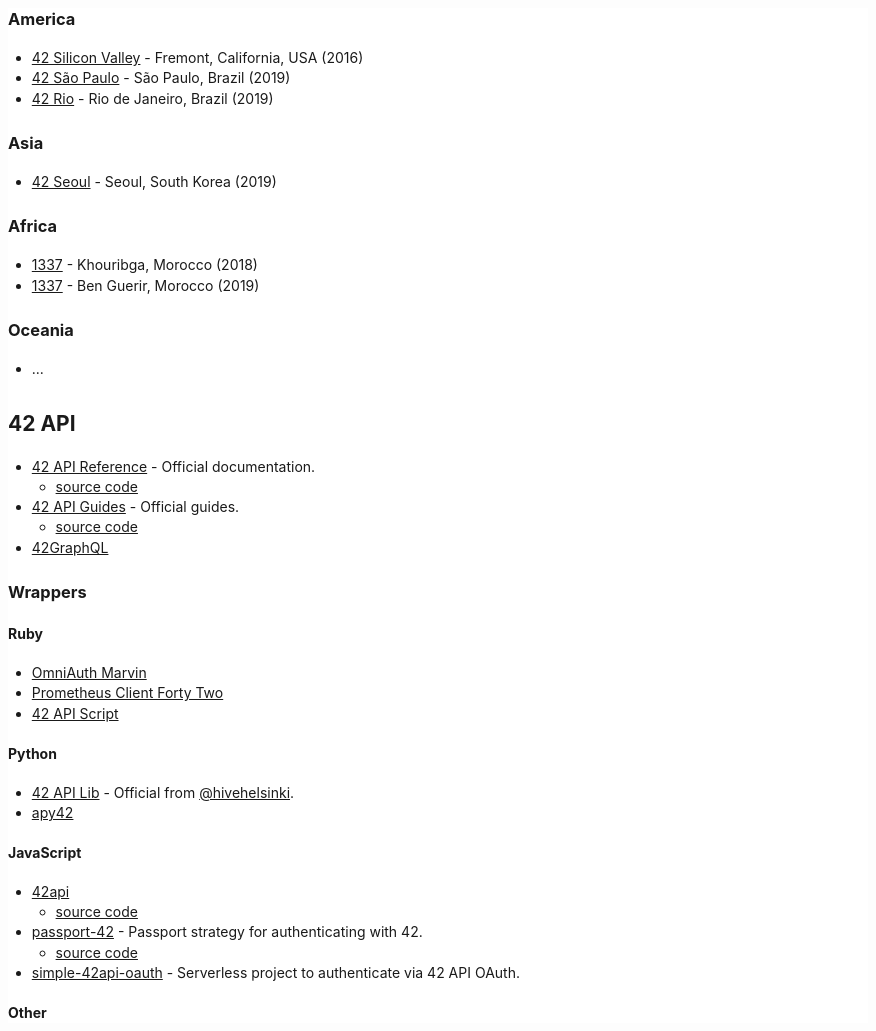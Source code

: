 ### America

- [42 Silicon Valley](https://www.42.us.org) - Fremont, California, USA (2016)
- [42 São Paulo](https://www.42sp.org.br) - São Paulo, Brazil (2019)
- [42 Rio](https://42.rio) - Rio de Janeiro, Brazil (2019)

### Asia

- [42 Seoul](https://42seoul.kr) - Seoul, South Korea (2019)

### Africa

- [1337](https://1337.ma) - Khouribga, Morocco (2018)
- [1337](https://1337.ma) - Ben Guerir, Morocco (2019)

### Oceania

- ...


## 42 API

- [42 API Reference](https://api.intra.42.fr/apidoc) - Official documentation.
	- [source code](https://github.com/42School/api-engine)
- [42 API Guides](https://api.intra.42.fr/apidoc/guides/specification) - Official guides.
	- [source code](https://github.com/42School/api-documentation)
- [42GraphQL](https://github.com/kube/42GraphQL)

### Wrappers

#### Ruby

- [OmniAuth Marvin](https://github.com/fakenine/omniauth-marvin)
- [Prometheus Client Forty Two](https://github.com/42School/prometheus-client-forty_two)
- [42 API Script](https://github.com/InigoRomero/42ApiScript)

#### Python

- [42 API Lib](https://github.com/hivehelsinki/42api-lib) - Official from [@hivehelsinki](https://github.com/hivehelsinki).
- [apy42](https://github.com/alexandregv/apy42)

#### JavaScript

- [42api](https://www.npmjs.com/package/42api)
	- [source code](https://github.com/kube/42api)
- [passport-42](https://www.npmjs.com/package/passport-42) - Passport strategy for authenticating with 42.
	- [source code](https://github.com/pandark/passport-42)
- [simple-42api-oauth](https://github.com/cos18/simple-42api-oauth) - Serverless project to authenticate via 42 API OAuth.

#### Other
